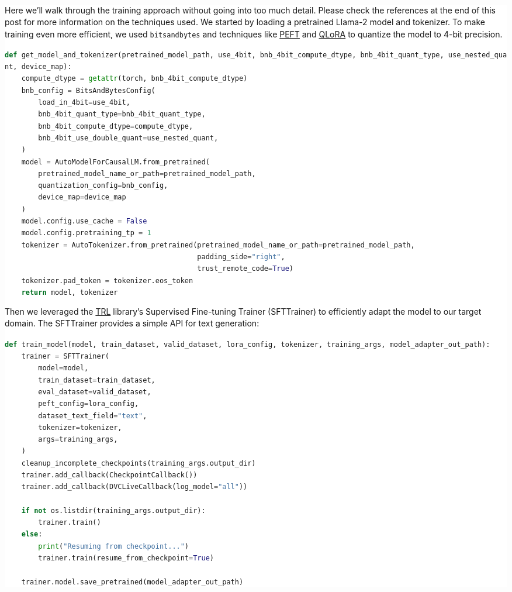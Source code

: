 Here we’ll walk through the training approach without going into too much
detail. Please check the references at the end of this post for more information
on the techniques used. We started by loading a pretrained Llama-2 model and
tokenizer. To make training even more efficient, we used `bitsandbytes` and
techniques like [PEFT](https://huggingface.co/blog/peft) and
[QLoRA](https://github.com/artidoro/qlora) to quantize the model to 4-bit
precision.

```python
def get_model_and_tokenizer(pretrained_model_path, use_4bit, bnb_4bit_compute_dtype, bnb_4bit_quant_type, use_nested_quant, device_map):
    compute_dtype = getattr(torch, bnb_4bit_compute_dtype)
    bnb_config = BitsAndBytesConfig(
        load_in_4bit=use_4bit,
        bnb_4bit_quant_type=bnb_4bit_quant_type,
        bnb_4bit_compute_dtype=compute_dtype,
        bnb_4bit_use_double_quant=use_nested_quant,
    )
    model = AutoModelForCausalLM.from_pretrained(
        pretrained_model_name_or_path=pretrained_model_path,
        quantization_config=bnb_config,
        device_map=device_map
    )
    model.config.use_cache = False
    model.config.pretraining_tp = 1
    tokenizer = AutoTokenizer.from_pretrained(pretrained_model_name_or_path=pretrained_model_path,
                                              padding_side="right",
                                              trust_remote_code=True)
    tokenizer.pad_token = tokenizer.eos_token
    return model, tokenizer
```

Then we leveraged the [TRL](https://huggingface.co/docs/trl/index) library’s
Supervised Fine-tuning Trainer (SFTTrainer) to efficiently adapt the model to
our target domain. The SFTTrainer provides a simple API for text generation:

```python
def train_model(model, train_dataset, valid_dataset, lora_config, tokenizer, training_args, model_adapter_out_path):
    trainer = SFTTrainer(
        model=model,
        train_dataset=train_dataset,
        eval_dataset=valid_dataset,
        peft_config=lora_config,
        dataset_text_field="text",
        tokenizer=tokenizer,
        args=training_args,
    )
    cleanup_incomplete_checkpoints(training_args.output_dir)
    trainer.add_callback(CheckpointCallback())
    trainer.add_callback(DVCLiveCallback(log_model="all"))

    if not os.listdir(training_args.output_dir):
        trainer.train()
    else:
        print("Resuming from checkpoint...")
        trainer.train(resume_from_checkpoint=True)

    trainer.model.save_pretrained(model_adapter_out_path)
```
